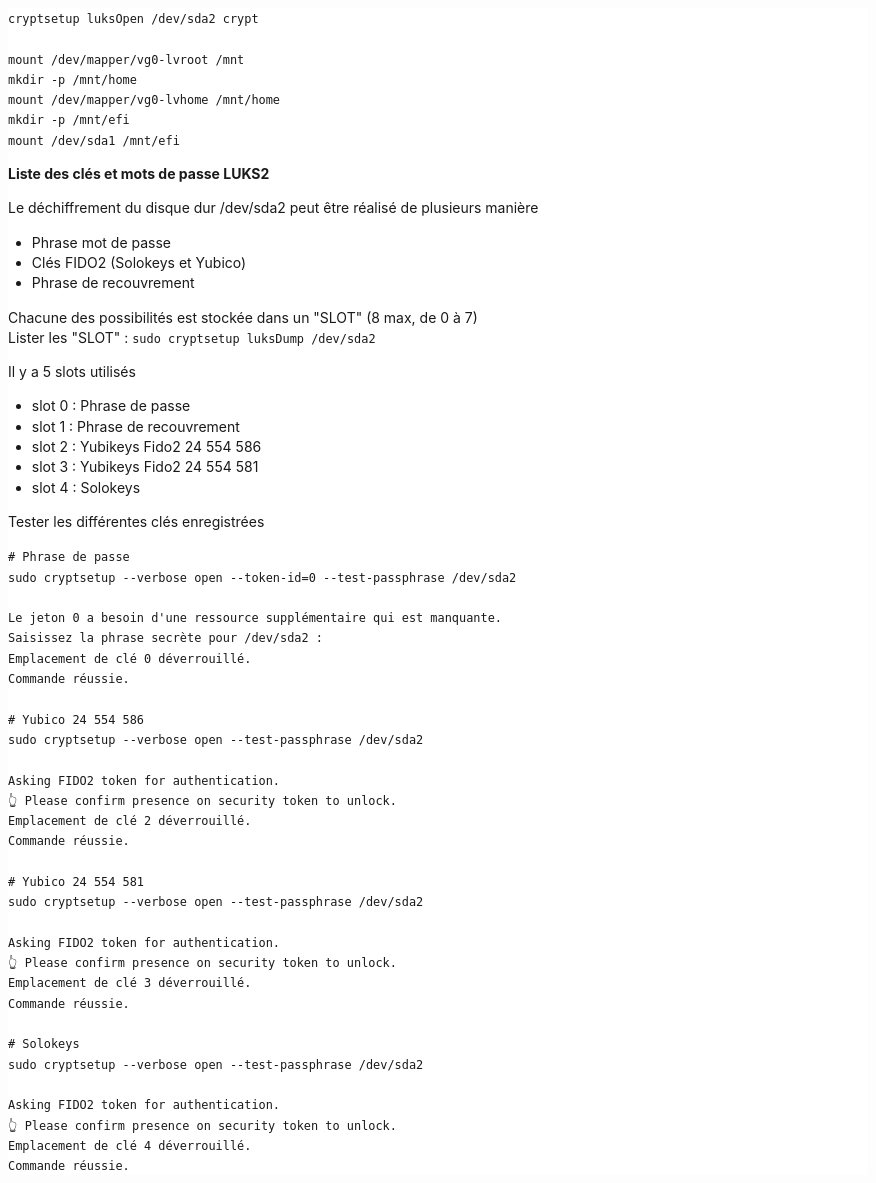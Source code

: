 ```
cryptsetup luksOpen /dev/sda2 crypt

mount /dev/mapper/vg0-lvroot /mnt
mkdir -p /mnt/home
mount /dev/mapper/vg0-lvhome /mnt/home
mkdir -p /mnt/efi
mount /dev/sda1 /mnt/efi
```

**Liste des clés et mots de passe LUKS2**

Le déchiffrement du disque dur /dev/sda2 peut être réalisé de plusieurs manière

* Phrase mot de passe
* Clés FIDO2 (Solokeys et Yubico)
* Phrase de recouvrement

Chacune des possibilités est stockée dans un "SLOT" (8 max, de 0 à 7)  
Lister les "SLOT" : `sudo cryptsetup luksDump /dev/sda2`  

Il y a 5 slots utilisés

* slot 0 : Phrase de passe
* slot 1 : Phrase de recouvrement
* slot 2 : Yubikeys Fido2 24 554 586
* slot 3 : Yubikeys Fido2 24 554 581
* slot 4 : Solokeys

Tester les différentes clés enregistrées

```
# Phrase de passe
sudo cryptsetup --verbose open --token-id=0 --test-passphrase /dev/sda2

Le jeton 0 a besoin d'une ressource supplémentaire qui est manquante.
Saisissez la phrase secrète pour /dev/sda2 : 
Emplacement de clé 0 déverrouillé.
Commande réussie.

# Yubico 24 554 586
sudo cryptsetup --verbose open --test-passphrase /dev/sda2

Asking FIDO2 token for authentication.
👆 Please confirm presence on security token to unlock.
Emplacement de clé 2 déverrouillé.
Commande réussie.

# Yubico 24 554 581
sudo cryptsetup --verbose open --test-passphrase /dev/sda2

Asking FIDO2 token for authentication.
👆 Please confirm presence on security token to unlock.
Emplacement de clé 3 déverrouillé.
Commande réussie.

# Solokeys
sudo cryptsetup --verbose open --test-passphrase /dev/sda2

Asking FIDO2 token for authentication.
👆 Please confirm presence on security token to unlock.
Emplacement de clé 4 déverrouillé.
Commande réussie.
```
